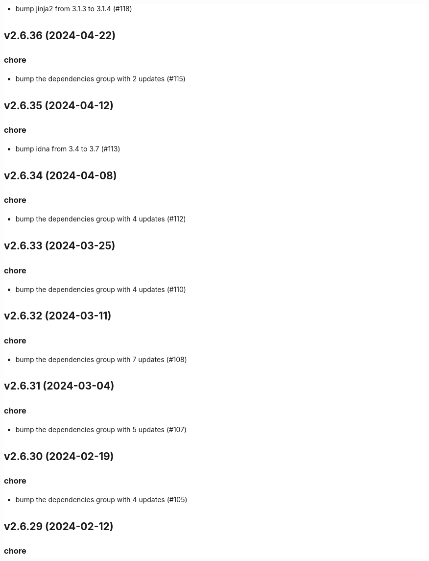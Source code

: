 - bump jinja2 from 3.1.3 to 3.1.4 (#118)

## v2.6.36 (2024-04-22)

### chore

- bump the dependencies group with 2 updates (#115)

## v2.6.35 (2024-04-12)

### chore

- bump idna from 3.4 to 3.7 (#113)

## v2.6.34 (2024-04-08)

### chore

- bump the dependencies group with 4 updates (#112)

## v2.6.33 (2024-03-25)

### chore

- bump the dependencies group with 4 updates (#110)

## v2.6.32 (2024-03-11)

### chore

- bump the dependencies group with 7 updates (#108)

## v2.6.31 (2024-03-04)

### chore

- bump the dependencies group with 5 updates (#107)

## v2.6.30 (2024-02-19)

### chore

- bump the dependencies group with 4 updates (#105)

## v2.6.29 (2024-02-12)

### chore
